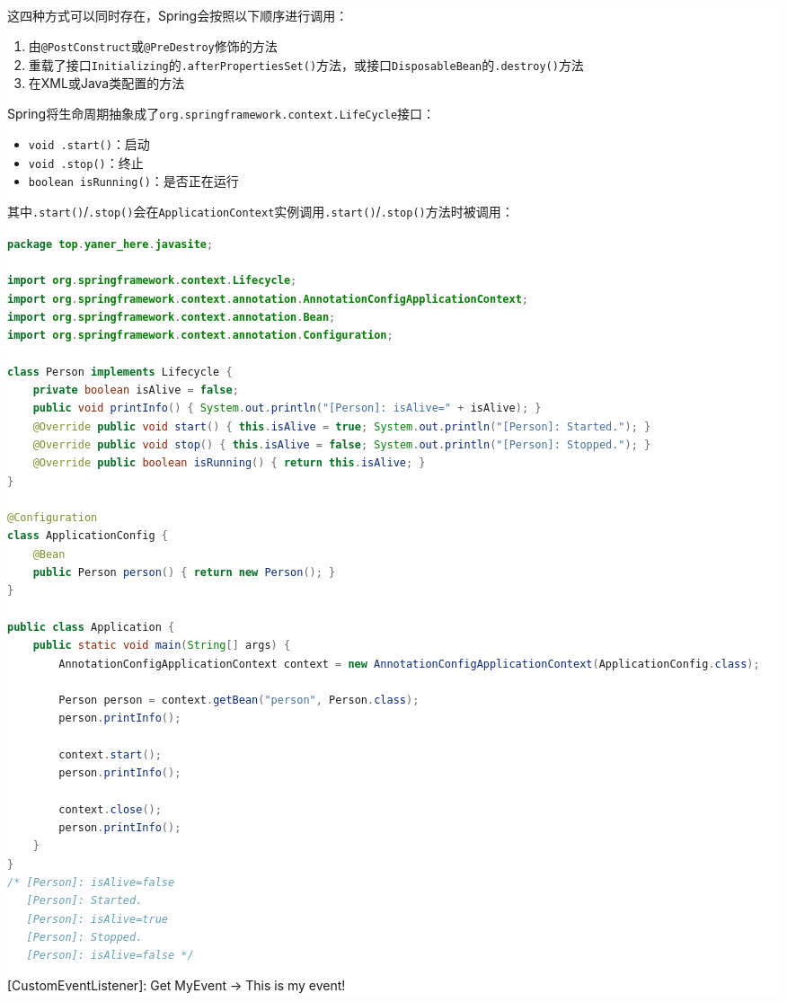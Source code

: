 这四种方式可以同时存在，Spring会按照以下顺序进行调用：

1. 由`@PostConstruct`或`@PreDestroy`修饰的方法
2. 重载了接口`Initializing`的`.afterPropertiesSet()`方法，或接口`DisposableBean`的`.destroy()`方法
3. 在XML或Java类配置的方法

Spring将生命周期抽象成了`org.springframework.context.LifeCycle`接口：

- `void .start()`：启动
- `void .stop()`：终止
- `boolean isRunning()`：是否正在运行

其中`.start()`/`.stop()`会在`ApplicationContext`实例调用`.start()`/`.stop()`方法时被调用：

```java
package top.yaner_here.javasite;

import org.springframework.context.Lifecycle;
import org.springframework.context.annotation.AnnotationConfigApplicationContext;
import org.springframework.context.annotation.Bean;
import org.springframework.context.annotation.Configuration;

class Person implements Lifecycle {
    private boolean isAlive = false;
    public void printInfo() { System.out.println("[Person]: isAlive=" + isAlive); }
    @Override public void start() { this.isAlive = true; System.out.println("[Person]: Started."); }
    @Override public void stop() { this.isAlive = false; System.out.println("[Person]: Stopped."); }
    @Override public boolean isRunning() { return this.isAlive; }
}

@Configuration
class ApplicationConfig {
    @Bean
    public Person person() { return new Person(); }
}

public class Application {
    public static void main(String[] args) {
        AnnotationConfigApplicationContext context = new AnnotationConfigApplicationContext(ApplicationConfig.class);

        Person person = context.getBean("person", Person.class);
        person.printInfo();

        context.start();
        person.printInfo();

        context.close();
        person.printInfo();
    }
}
/* [Person]: isAlive=false
   [Person]: Started.
   [Person]: isAlive=true
   [Person]: Stopped.
   [Person]: isAlive=false */
```


   [CustomEventListener]: Get MyEvent -> This is my event!